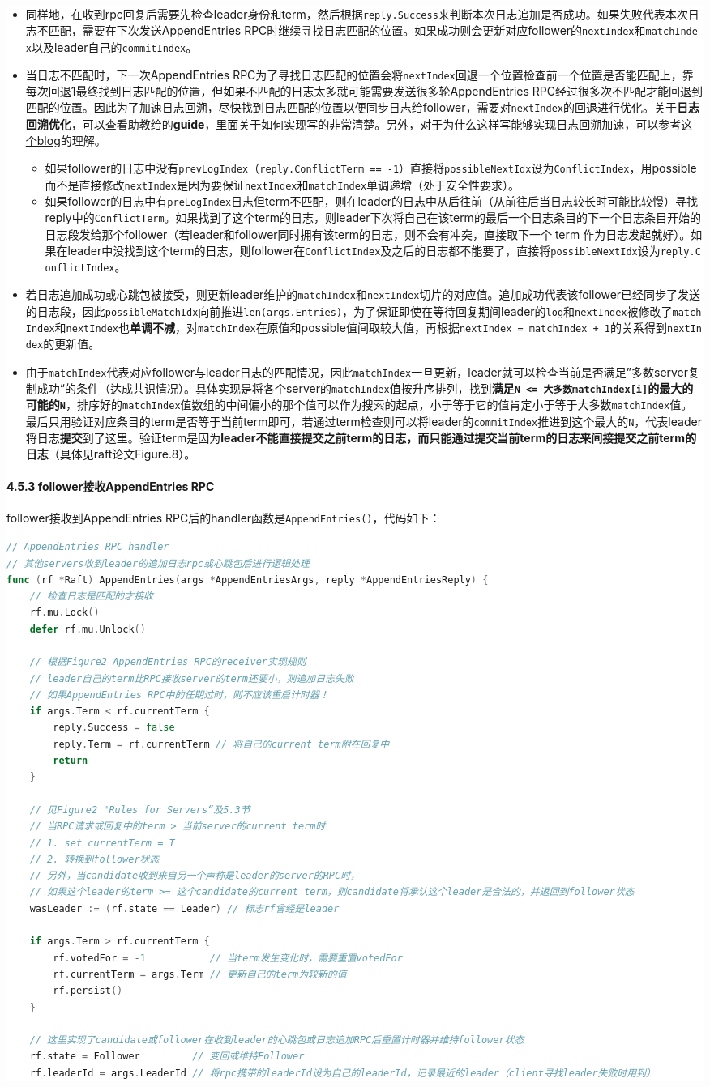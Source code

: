 - 同样地，在收到rpc回复后需要先检查leader身份和term，然后根据`reply.Success`来判断本次日志追加是否成功。如果失败代表本次日志不匹配，需要在下次发送AppendEntries RPC时继续寻找日志匹配的位置。如果成功则会更新对应follower的`nextIndex`和`matchIndex`以及leader自己的`commitIndex`。

- 当日志不匹配时，下一次AppendEntries RPC为了寻找日志匹配的位置会将`nextIndex`回退一个位置检查前一个位置是否能匹配上，靠每次回退1最终找到日志匹配的位置，但如果不匹配的日志太多就可能需要发送很多轮AppendEntries RPC经过很多次不匹配才能回退到匹配的位置。因此为了加速日志回溯，尽快找到日志匹配的位置以便同步日志给follower，需要对`nextIndex`的回退进行优化。关于**日志回溯优化**，可以查看助教给的**guide**，里面关于如何实现写的非常清楚。另外，对于为什么这样写能够实现日志回溯加速，可以参考[这个blog](https://blog.csdn.net/qq_39446719/article/details/120790329)的理解。

  - 如果follower的日志中没有`prevLogIndex`（`reply.ConflictTerm == -1`）直接将`possibleNextIdx`设为`ConflictIndex`，用possible而不是直接修改`nextIndex`是因为要保证`nextIndex`和`matchIndex`单调递增（处于安全性要求）。
  - 如果follower的日志中有`preLogIndex`日志但term不匹配，则在leader的日志中从后往前（从前往后当日志较长时可能比较慢）寻找reply中的`ConflictTerm`。如果找到了这个term的日志，则leader下次将自己在该term的最后一个日志条目的下一个日志条目开始的日志段发给那个follower（若leader和follower同时拥有该term的日志，则不会有冲突，直接取下一个 term 作为日志发起就好）。如果在leader中没找到这个term的日志，则follower在`ConflictIndex`及之后的日志都不能要了，直接将`possibleNextIdx`设为`reply.ConflictIndex`。

- 若日志追加成功或心跳包被接受，则更新leader维护的`matchIndex`和`nextIndex`切片的对应值。追加成功代表该follower已经同步了发送的日志段，因此`possibleMatchIdx`向前推进`len(args.Entries)`，为了保证即使在等待回复期间leader的`log`和`nextIndex`被修改了`matchIndex`和`nextIndex`也**单调不减**，对`matchIndex`在原值和possible值间取较大值，再根据`nextIndex = matchIndex + 1`的关系得到`nextIndex`的更新值。

- 由于`matchIndex`代表对应follower与leader日志的匹配情况，因此`matchIndex`一旦更新，leader就可以检查当前是否满足”多数server复制成功“的条件（达成共识情况）。具体实现是将各个server的`matchIndex`值按升序排列，找到**满足`N <= 大多数matchIndex[i]`的最大的可能的`N`**，排序好的`matchIndex`值数组的中间偏小的那个值可以作为搜索的起点，小于等于它的值肯定小于等于大多数`matchIndex`值。最后只用验证对应条目的term是否等于当前term即可，若通过term检查则可以将leader的`commitIndex`推进到这个最大的`N`，代表leader将日志**提交**到了这里。验证term是因为**leader不能直接提交之前term的日志，而只能通过提交当前term的日志来间接提交之前term的日志**（具体见raft论文Figure.8）。





#### 4.5.3 follower接收AppendEntries RPC

follower接收到AppendEntries RPC后的handler函数是`AppendEntries()`，代码如下：

```go
// AppendEntries RPC handler
// 其他servers收到leader的追加日志rpc或心跳包后进行逻辑处理
func (rf *Raft) AppendEntries(args *AppendEntriesArgs, reply *AppendEntriesReply) {
	// 检查日志是匹配的才接收
	rf.mu.Lock()
	defer rf.mu.Unlock()

	// 根据Figure2 AppendEntries RPC的receiver实现规则
	// leader自己的term比RPC接收server的term还要小，则追加日志失败
	// 如果AppendEntries RPC中的任期过时，则不应该重启计时器！
	if args.Term < rf.currentTerm {
		reply.Success = false
		reply.Term = rf.currentTerm // 将自己的current term附在回复中
		return
	}

	// 见Figure2 "Rules for Servers“及5.3节
	// 当RPC请求或回复中的term > 当前server的current term时
	// 1. set currentTerm = T
	// 2. 转换到follower状态
	// 另外，当candidate收到来自另一个声称是leader的server的RPC时，
	// 如果这个leader的term >= 这个candidate的current term，则candidate将承认这个leader是合法的，并返回到follower状态
	wasLeader := (rf.state == Leader) // 标志rf曾经是leader

	if args.Term > rf.currentTerm {
		rf.votedFor = -1           // 当term发生变化时，需要重置votedFor
		rf.currentTerm = args.Term // 更新自己的term为较新的值
		rf.persist()
	}

	// 这里实现了candidate或follower在收到leader的心跳包或日志追加RPC后重置计时器并维持follower状态
	rf.state = Follower         // 变回或维持Follower
	rf.leaderId = args.LeaderId // 将rpc携带的leaderId设为自己的leaderId，记录最近的leader（client寻找leader失败时用到）
```